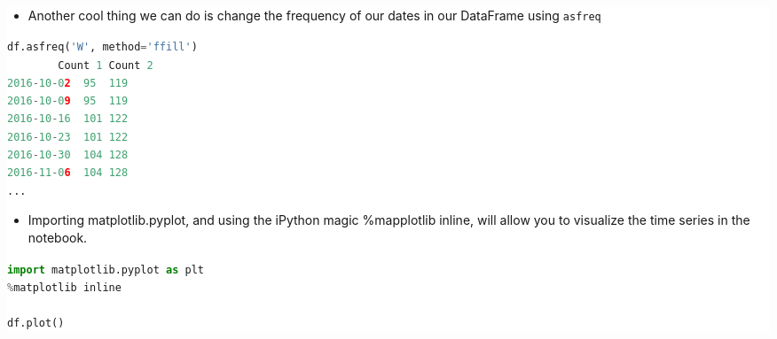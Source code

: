  - Another cool thing we can do is change the frequency of our dates in our DataFrame using `asfreq`

```python
df.asfreq('W', method='ffill')
        Count 1 Count 2
2016-10-02  95  119
2016-10-09  95  119
2016-10-16  101 122
2016-10-23  101 122
2016-10-30  104 128
2016-11-06  104 128
...
```

 - Importing matplotlib.pyplot, and using the iPython magic %mapplotlib inline, will allow you to visualize the time series in the notebook. 

```python
import matplotlib.pyplot as plt
%matplotlib inline

df.plot()
```


